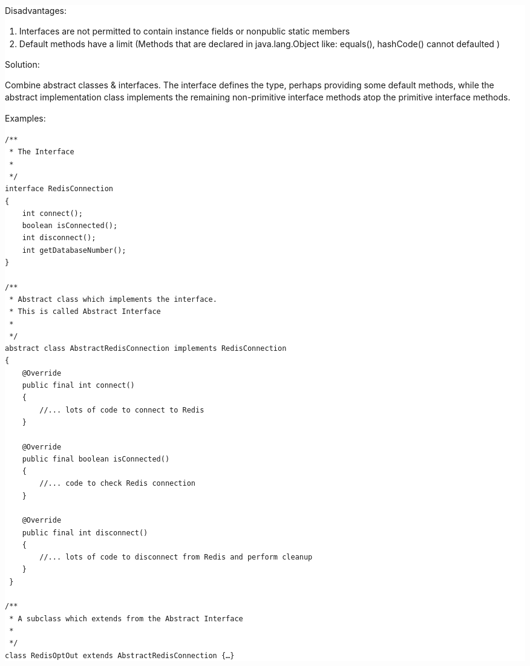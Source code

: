 ```

```


Disadvantages:

1) Interfaces are not permitted to contain instance fields or nonpublic static members
2) Default methods have a limit (Methods that are declared in java.lang.Object like: equals(), hashCode() cannot defaulted )

Solution:

Combine abstract classes & interfaces. The interface defines the type, perhaps providing some default methods, while
the abstract implementation class implements the remaining non-primitive interface methods atop the primitive interface methods.

Examples:
```
/**
 * The Interface
 *
 */
interface RedisConnection
{
    int connect();
    boolean isConnected();
    int disconnect();
    int getDatabaseNumber();
}

/**
 * Abstract class which implements the interface.
 * This is called Abstract Interface
 *
 */
abstract class AbstractRedisConnection implements RedisConnection
{
    @Override
    public final int connect()
    {
        //... lots of code to connect to Redis
    }

    @Override
    public final boolean isConnected()
    {
        //... code to check Redis connection
    }

    @Override
    public final int disconnect()
    {
        //... lots of code to disconnect from Redis and perform cleanup
    }
 }

/**
 * A subclass which extends from the Abstract Interface
 *
 */
class RedisOptOut extends AbstractRedisConnection {…}

```
